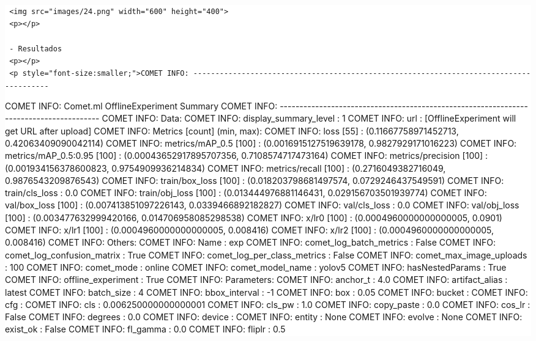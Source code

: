      <img src="images/24.png" width="600" height="400">
     <p></p>
     
     - Resultados
     <p></p>
     <p style="font-size:smaller;">COMET INFO: ---------------------------------------------------------------------------------------
COMET INFO: Comet.ml OfflineExperiment Summary
COMET INFO: ---------------------------------------------------------------------------------------
COMET INFO:   Data:
COMET INFO:     display_summary_level : 1
COMET INFO:     url                   : [OfflineExperiment will get URL after upload]
COMET INFO:   Metrics [count] (min, max):
COMET INFO:     loss [55]                  : (0.11667758971452713, 0.42063409090042114)
COMET INFO:     metrics/mAP_0.5 [100]      : (0.0016915127519639178, 0.9827929171016223)
COMET INFO:     metrics/mAP_0.5:0.95 [100] : (0.00043652917895707356, 0.7108574717473164)
COMET INFO:     metrics/precision [100]    : (0.001934156378600823, 0.9754909936214834)
COMET INFO:     metrics/recall [100]       : (0.2716049382716049, 0.9876543209876543)
COMET INFO:     train/box_loss [100]       : (0.018203798681497574, 0.0729246437549591)
COMET INFO:     train/cls_loss             : 0.0
COMET INFO:     train/obj_loss [100]       : (0.013444976881146431, 0.029156703501939774)
COMET INFO:     val/box_loss [100]         : (0.007413851097226143, 0.0339466892182827)
COMET INFO:     val/cls_loss               : 0.0
COMET INFO:     val/obj_loss [100]         : (0.003477632999420166, 0.014706958085298538)
COMET INFO:     x/lr0 [100]                : (0.0004960000000000005, 0.0901)
COMET INFO:     x/lr1 [100]                : (0.0004960000000000005, 0.008416)
COMET INFO:     x/lr2 [100]                : (0.0004960000000000005, 0.008416)
COMET INFO:   Others:
COMET INFO:     Name                        : exp
COMET INFO:     comet_log_batch_metrics     : False
COMET INFO:     comet_log_confusion_matrix  : True
COMET INFO:     comet_log_per_class_metrics : False
COMET INFO:     comet_max_image_uploads     : 100
COMET INFO:     comet_mode                  : online
COMET INFO:     comet_model_name            : yolov5
COMET INFO:     hasNestedParams             : True
COMET INFO:     offline_experiment          : True
COMET INFO:   Parameters:
COMET INFO:     anchor_t            : 4.0
COMET INFO:     artifact_alias      : latest
COMET INFO:     batch_size          : 4
COMET INFO:     bbox_interval       : -1
COMET INFO:     box                 : 0.05
COMET INFO:     bucket              : 
COMET INFO:     cfg                 : 
COMET INFO:     cls                 : 0.006250000000000001
COMET INFO:     cls_pw              : 1.0
COMET INFO:     copy_paste          : 0.0
COMET INFO:     cos_lr              : False
COMET INFO:     degrees             : 0.0
COMET INFO:     device              : 
COMET INFO:     entity              : None
COMET INFO:     evolve              : None
COMET INFO:     exist_ok            : False
COMET INFO:     fl_gamma            : 0.0
COMET INFO:     fliplr              : 0.5